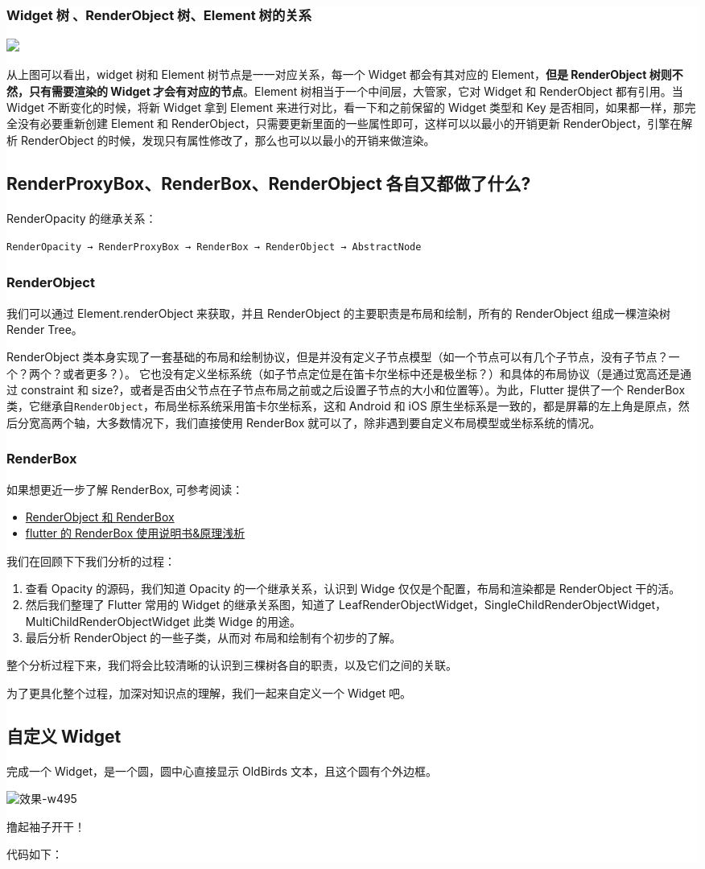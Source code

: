 ### Widget 树 、RenderObject 树、Element 树的关系

![](http://blog.loveli.site/mweb/16155578964069.jpg)

从上图可以看出，widget 树和 Element 树节点是一一对应关系，每一个 Widget 都会有其对应的 Element，**但是 RenderObject 树则不然，只有需要渲染的 Widget 才会有对应的节点**。Element 树相当于一个中间层，大管家，它对 Widget 和 RenderObject 都有引用。当 Widget 不断变化的时候，将新 Widget 拿到 Element 来进行对比，看一下和之前保留的 Widget 类型和 Key 是否相同，如果都一样，那完全没有必要重新创建 Element 和 RenderObject，只需要更新里面的一些属性即可，这样可以以最小的开销更新 RenderObject，引擎在解析 RenderObject 的时候，发现只有属性修改了，那么也可以以最小的开销来做渲染。

## RenderProxyBox、RenderBox、RenderObject 各自又都做了什么?

RenderOpacity 的继承关系：

```dart
RenderOpacity → RenderProxyBox → RenderBox → RenderObject → AbstractNode
```

### RenderObject

我们可以通过 Element.renderObject 来获取，并且 RenderObject 的主要职责是布局和绘制，所有的 RenderObject 组成一棵渲染树 Render Tree。

RenderObject 类本身实现了一套基础的布局和绘制协议，但是并没有定义子节点模型（如一个节点可以有几个子节点，没有子节点？一个？两个？或者更多？）。 它也没有定义坐标系统（如子节点定位是在笛卡尔坐标中还是极坐标？）和具体的布局协议（是通过宽高还是通过 constraint 和 size?，或者是否由父节点在子节点布局之前或之后设置子节点的大小和位置等）。为此，Flutter 提供了一个 RenderBox 类，它继承自`RenderObject`，布局坐标系统采用笛卡尔坐标系，这和 Android 和 iOS 原生坐标系是一致的，都是屏幕的左上角是原点，然后分宽高两个轴，大多数情况下，我们直接使用 RenderBox 就可以了，除非遇到要自定义布局模型或坐标系统的情况。

### RenderBox

如果想更近一步了解 RenderBox, 可参考阅读：

- [RenderObject 和 RenderBox](https://book.flutterchina.club/chapter14/render_object.html#_14-3-1-%E5%B8%83%E5%B1%80%E8%BF%87%E7%A8%8B)
- [flutter 的 RenderBox 使用说明书&原理浅析](https://www.cnblogs.com/joahyau/p/12931941.html#%E4%BA%8C%E3%80%81%E5%AE%B9%E5%99%A8%E7%B1%BB%E5%9E%8B%E7%9A%84renderbox)

我们在回顾下下我们分析的过程：

1. 查看 Opacity 的源码，我们知道 Opacity 的一个继承关系，认识到 Widge 仅仅是个配置，布局和渲染都是 RenderObject 干的活。
2. 然后我们整理了 Flutter 常用的 Widget 的继承关系图，知道了 LeafRenderObjectWidget，SingleChildRenderObjectWidget，MultiChildRenderObjectWidget 此类 Widge 的用途。
3. 最后分析 RenderObject 的一些子类，从而对 布局和绘制有个初步的了解。

整个分析过程下来，我们将会比较清晰的认识到三棵树各自的职责，以及它们之间的关联。

为了更具化整个过程，加深对知识点的理解，我们一起来自定义一个 Widget 吧。

## 自定义 Widget

完成一个 Widget，是一个圆，圆中心直接显示 OldBirds 文本，且这个圆有个外边框。

![效果-w495](http://blog.loveli.site/mweb/Screen%20Shot%202021-03-13%20at%2010.11.33%20PM.png)

撸起袖子开干！

代码如下：
